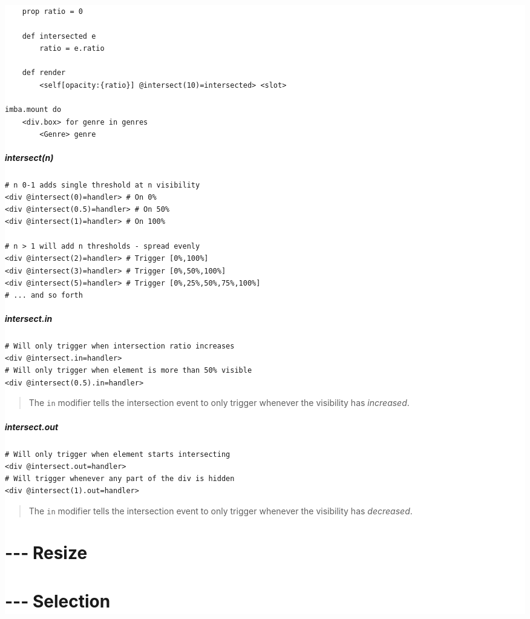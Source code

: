 ```imba
	prop ratio = 0

    def intersected e
        ratio = e.ratio

	def render
		<self[opacity:{ratio}] @intersect(10)=intersected> <slot>

imba.mount do
	<div.box> for genre in genres
		<Genre> genre
```

##### intersect(n)
```imba
# n 0-1 adds single threshold at n visibility
<div @intersect(0)=handler> # On 0%
<div @intersect(0.5)=handler> # On 50%
<div @intersect(1)=handler> # On 100%

# n > 1 will add n thresholds - spread evenly
<div @intersect(2)=handler> # Trigger [0%,100%]
<div @intersect(3)=handler> # Trigger [0%,50%,100%]
<div @intersect(5)=handler> # Trigger [0%,25%,50%,75%,100%]
# ... and so forth
```

##### intersect.in
```imba
# Will only trigger when intersection ratio increases
<div @intersect.in=handler>
# Will only trigger when element is more than 50% visible
<div @intersect(0.5).in=handler>
```
> The `in` modifier tells the intersection event to only trigger whenever the visibility has *increased*.

##### intersect.out
```imba
# Will only trigger when element starts intersecting
<div @intersect.out=handler>
# Will trigger whenever any part of the div is hidden
<div @intersect(1).out=handler>
```
> The `in` modifier tells the intersection event to only trigger whenever the visibility has *decreased*.


# --- Resize

# --- Selection
